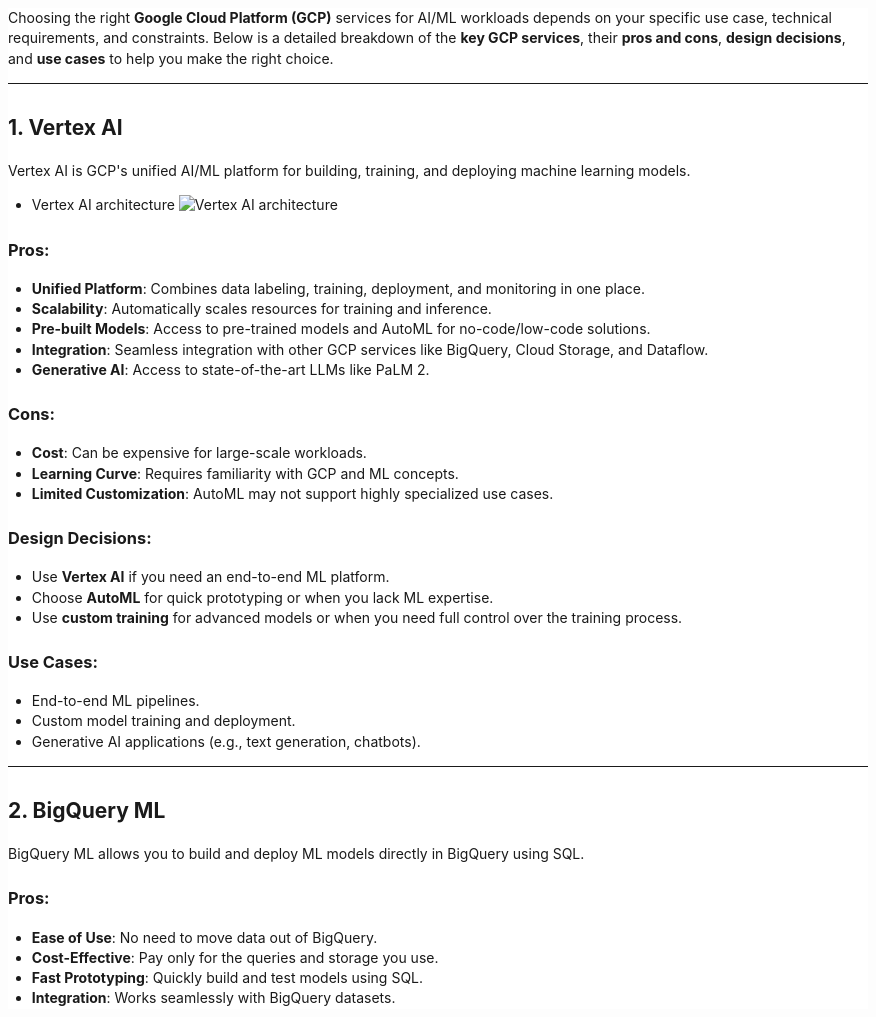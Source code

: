 

Choosing the right **Google Cloud Platform (GCP)** services for AI/ML workloads depends on your specific use case, technical requirements, and constraints. Below is a detailed breakdown of the **key GCP services**, their **pros and cons**, **design decisions**, and **use cases** to help you make the right choice.

---

## **1. Vertex AI**
Vertex AI is GCP's unified AI/ML platform for building, training, and deploying machine learning models.

- Vertex AI architecture
![Vertex AI architecture](https://github.com/user-attachments/assets/6b75f90e-ad82-4710-991e-1db2d8fe8b37)



### **Pros:**
- **Unified Platform**: Combines data labeling, training, deployment, and monitoring in one place.
- **Scalability**: Automatically scales resources for training and inference.
- **Pre-built Models**: Access to pre-trained models and AutoML for no-code/low-code solutions.
- **Integration**: Seamless integration with other GCP services like BigQuery, Cloud Storage, and Dataflow.
- **Generative AI**: Access to state-of-the-art LLMs like PaLM 2.

### **Cons:**
- **Cost**: Can be expensive for large-scale workloads.
- **Learning Curve**: Requires familiarity with GCP and ML concepts.
- **Limited Customization**: AutoML may not support highly specialized use cases.

### **Design Decisions:**
- Use **Vertex AI** if you need an end-to-end ML platform.
- Choose **AutoML** for quick prototyping or when you lack ML expertise.
- Use **custom training** for advanced models or when you need full control over the training process.

### **Use Cases:**
- End-to-end ML pipelines.
- Custom model training and deployment.
- Generative AI applications (e.g., text generation, chatbots).

---

## **2. BigQuery ML**
BigQuery ML allows you to build and deploy ML models directly in BigQuery using SQL.

### **Pros:**
- **Ease of Use**: No need to move data out of BigQuery.
- **Cost-Effective**: Pay only for the queries and storage you use.
- **Fast Prototyping**: Quickly build and test models using SQL.
- **Integration**: Works seamlessly with BigQuery datasets.
